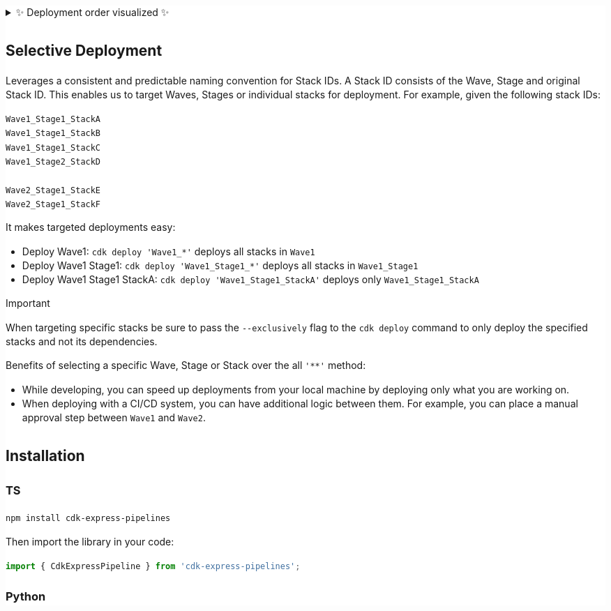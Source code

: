 <details><summary>✨ Deployment order visualized ✨</summary></details>

## Selective Deployment

Leverages a consistent and predictable naming convention for Stack IDs. A Stack ID consists of the Wave, Stage and
original Stack ID. This enables us to target Waves, Stages or individual stacks for deployment. For example, given the
following stack IDs:

```
Wave1_Stage1_StackA
Wave1_Stage1_StackB
Wave1_Stage1_StackC
Wave1_Stage2_StackD

Wave2_Stage1_StackE
Wave2_Stage1_StackF
```

It makes targeted deployments easy:

* Deploy Wave1: `cdk deploy 'Wave1_*'` deploys all stacks in `Wave1`
* Deploy Wave1 Stage1: `cdk deploy 'Wave1_Stage1_*'` deploys all stacks in `Wave1_Stage1`
* Deploy Wave1 Stage1 StackA: `cdk deploy 'Wave1_Stage1_StackA'` deploys only `Wave1_Stage1_StackA`

> [!IMPORTANT]
> When targeting specific stacks be sure to pass the `--exclusively` flag to the `cdk deploy` command to only deploy
> the specified stacks and not its dependencies.

Benefits of selecting a specific Wave, Stage or Stack over the all `'**'` method:

* While developing, you can speed up deployments from your local machine by deploying only what you are working on.
* When deploying with a CI/CD system, you can have additional logic between them. For example, you can place a
  manual approval step between `Wave1` and `Wave2`.

## Installation

### TS

```bash
npm install cdk-express-pipelines
```

Then import the library in your code:

```python
import { CdkExpressPipeline } from 'cdk-express-pipelines';
```

### Python
